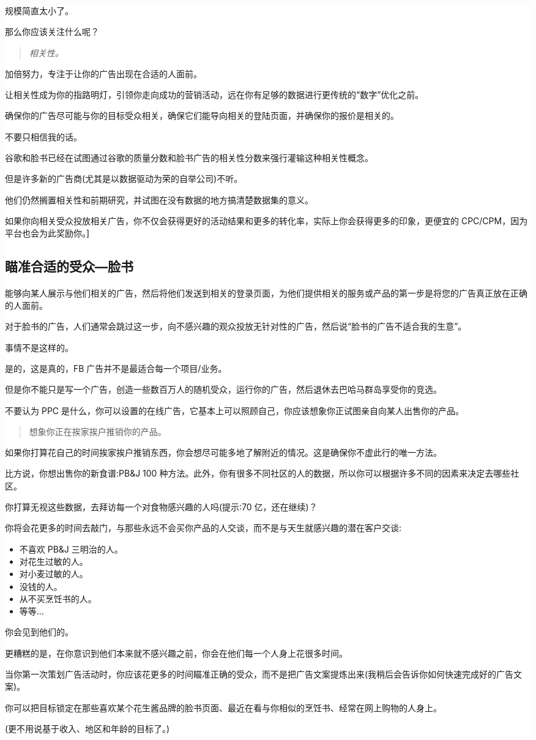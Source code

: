 规模简直太小了。

那么你应该关注什么呢？

> *相关性。*

加倍努力，专注于让你的广告出现在合适的人面前。

让相关性成为你的指路明灯，引领你走向成功的营销活动，远在你有足够的数据进行更传统的“数字”优化之前。

确保你的广告尽可能与你的目标受众相关，确保它们能导向相关的登陆页面，并确保你的报价是相关的。

不要只相信我的话。

谷歌和脸书已经在试图通过谷歌的质量分数和脸书广告的相关性分数来强行灌输这种相关性概念。

但是许多新的广告商(尤其是以数据驱动为荣的自举公司)不听。

他们仍然搁置相关性和前期研究，并试图在没有数据的地方搞清楚数据集的意义。

如果你向相关受众投放相关广告，你不仅会获得更好的活动结果和更多的转化率，实际上你会获得更多的印象，更便宜的 CPC/CPM，因为平台也会为此奖励你。]

## 瞄准合适的受众—脸书

能够向某人展示与他们相关的广告，然后将他们发送到相关的登录页面，为他们提供相关的服务或产品的第一步是将您的广告真正放在正确的人面前。

对于脸书的广告，人们通常会跳过这一步，向不感兴趣的观众投放无针对性的广告，然后说“脸书的广告不适合我的生意”。

事情不是这样的。

是的，这是真的，FB 广告并不是最适合每一个项目/业务。

但是你不能只是写一个广告，创造一些数百万人的随机受众，运行你的广告，然后退休去巴哈马群岛享受你的竞选。

不要认为 PPC 是什么，你可以设置的在线广告，它基本上可以照顾自己，你应该想象你正试图亲自向某人出售你的产品。

> 想象你正在挨家挨户推销你的产品。

如果你打算花自己的时间挨家挨户推销东西，你会想尽可能多地了解附近的情况。这是确保你不虚此行的唯一方法。

比方说，你想出售你的新食谱:PB&J 100 种方法。此外，你有很多不同社区的人的数据，所以你可以根据许多不同的因素来决定去哪些社区。

你打算无视这些数据，去拜访每一个对食物感兴趣的人吗(提示:70 亿，还在继续)？

你将会花更多的时间去敲门，与那些永远不会买你产品的人交谈，而不是与天生就感兴趣的潜在客户交谈:

*   不喜欢 PB&J 三明治的人。
*   对花生过敏的人。
*   对小麦过敏的人。
*   没钱的人。
*   从不买烹饪书的人。
*   等等…

你会见到他们的。

更糟糕的是，在你意识到他们本来就不感兴趣之前，你会在他们每一个人身上花很多时间。

当你第一次策划广告活动时，你应该花更多的时间瞄准正确的受众，而不是把广告文案提炼出来(我稍后会告诉你如何快速完成好的广告文案)。

你可以把目标锁定在那些喜欢某个花生酱品牌的脸书页面、最近在看与你相似的烹饪书、经常在网上购物的人身上。

(更不用说基于收入、地区和年龄的目标了。)
